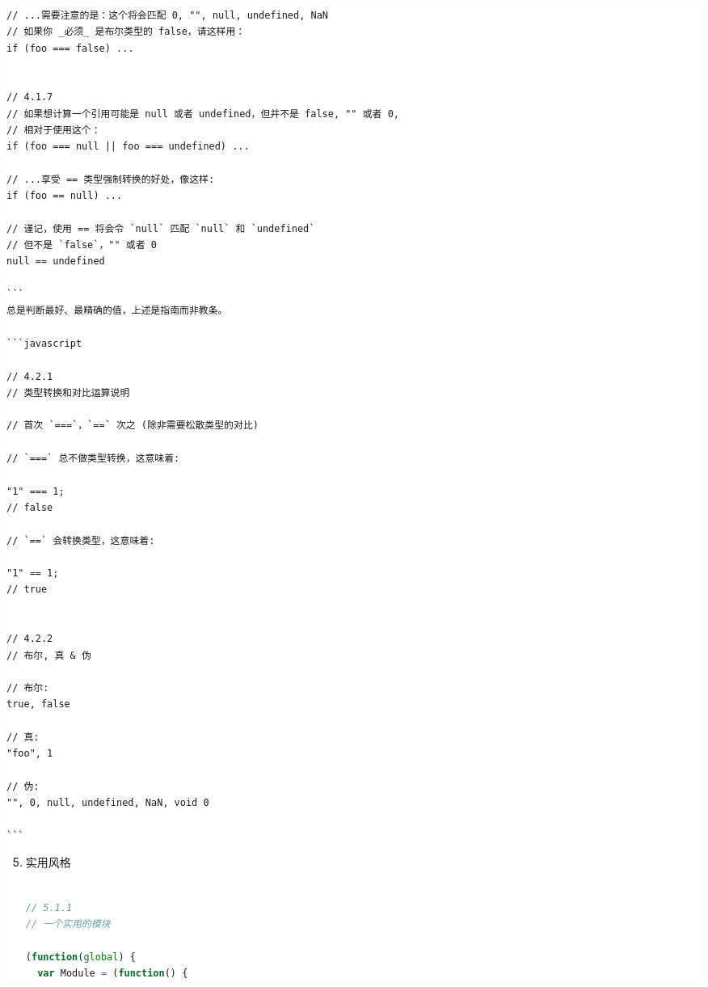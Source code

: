     // ...需要注意的是：这个将会匹配 0, "", null, undefined, NaN
    // 如果你 _必须_ 是布尔类型的 false，请这样用：
    if (foo === false) ...


    // 4.1.7
    // 如果想计算一个引用可能是 null 或者 undefined，但并不是 false, "" 或者 0,
    // 相对于使用这个：
    if (foo === null || foo === undefined) ...

    // ...享受 == 类型强制转换的好处，像这样:
    if (foo == null) ...

    // 谨记，使用 == 将会令 `null` 匹配 `null` 和 `undefined`
    // 但不是 `false`，"" 或者 0
    null == undefined

    ```
    总是判断最好、最精确的值，上述是指南而非教条。

    ```javascript

    // 4.2.1
    // 类型转换和对比运算说明

    // 首次 `===`，`==` 次之 (除非需要松散类型的对比)

    // `===` 总不做类型转换，这意味着:

    "1" === 1;
    // false

    // `==` 会转换类型，这意味着:

    "1" == 1;
    // true


    // 4.2.2
    // 布尔, 真 & 伪

    // 布尔:
    true, false

    // 真:
    "foo", 1

    // 伪:
    "", 0, null, undefined, NaN, void 0

    ```


5. <a name="practical">实用风格</a>

    ```javascript

    // 5.1.1
    // 一个实用的模块

    (function(global) {
      var Module = (function() {
